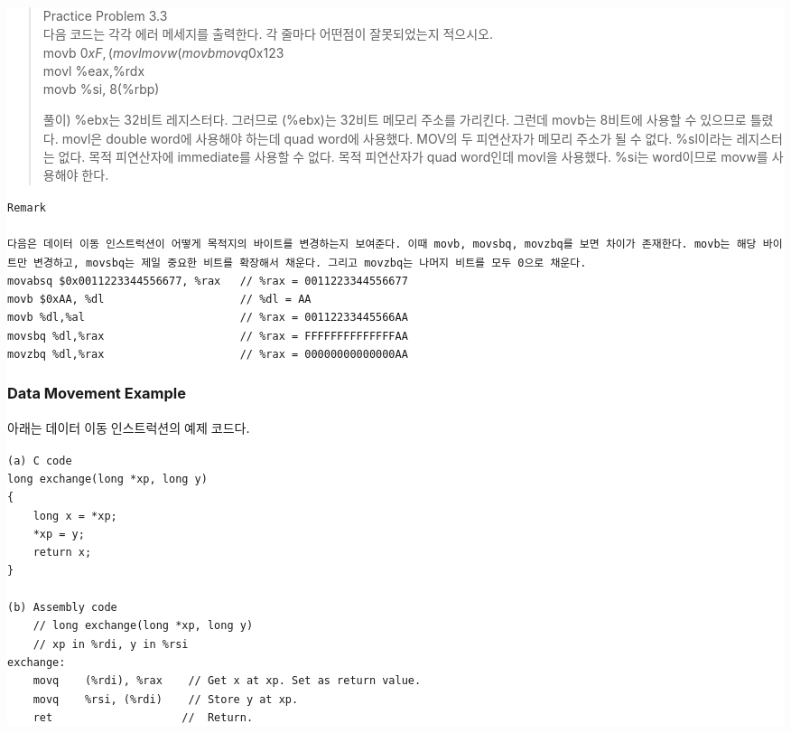 > Practice Problem 3.3  
> 다음 코드는 각각 에러 메세지를 출력한다.
> 각 줄마다 어떤점이 잘못되었는지 적으시오.  
> movb $0xF, (%ebx)  
> movl %rax, (%rsp)  
> movw (%rax),4(%rsp)  
> movb %al,%sl  
> movq %rax,$0x123  
> movl %eax,%rdx  
> movb %si, 8(%rbp)
>
> 풀이)
> %ebx는 32비트 레지스터다. 그러므로 (%ebx)는 32비트 메모리 주소를 가리킨다. 그런데 movb는 8비트에 사용할 수 있으므로 틀렸다.
> movl은 double word에 사용해야 하는데 quad word에 사용했다.
> MOV의 두 피연산자가 메모리 주소가 될 수 없다.
> %sl이라는 레지스터는 없다.
> 목적 피연산자에 immediate를 사용할 수 없다.
> 목적 피연산자가 quad word인데 movl을 사용했다.
> %si는 word이므로 movw를 사용해야 한다.

```
Remark

다음은 데이터 이동 인스트럭션이 어떻게 목적지의 바이트를 변경하는지 보여준다. 이때 movb, movsbq, movzbq를 보면 차이가 존재한다. movb는 해당 바이트만 변경하고, movsbq는 제일 중요한 비트를 확장해서 채운다. 그리고 movzbq는 나머지 비트를 모두 0으로 채운다.
movabsq $0x0011223344556677, %rax   // %rax = 0011223344556677
movb $0xAA, %dl                     // %dl = AA
movb %dl,%al                        // %rax = 00112233445566AA
movsbq %dl,%rax                     // %rax = FFFFFFFFFFFFFFAA
movzbq %dl,%rax                     // %rax = 00000000000000AA
```

### Data Movement Example

아래는 데이터 이동 인스트럭션의 예제 코드다.

```
(a) C code
long exchange(long *xp, long y)
{
    long x = *xp;
    *xp = y;
    return x;
}

(b) Assembly code
    // long exchange(long *xp, long y)
    // xp in %rdi, y in %rsi
exchange:
    movq    (%rdi), %rax    // Get x at xp. Set as return value.
    movq    %rsi, (%rdi)    // Store y at xp.
    ret                    //  Return.
```
